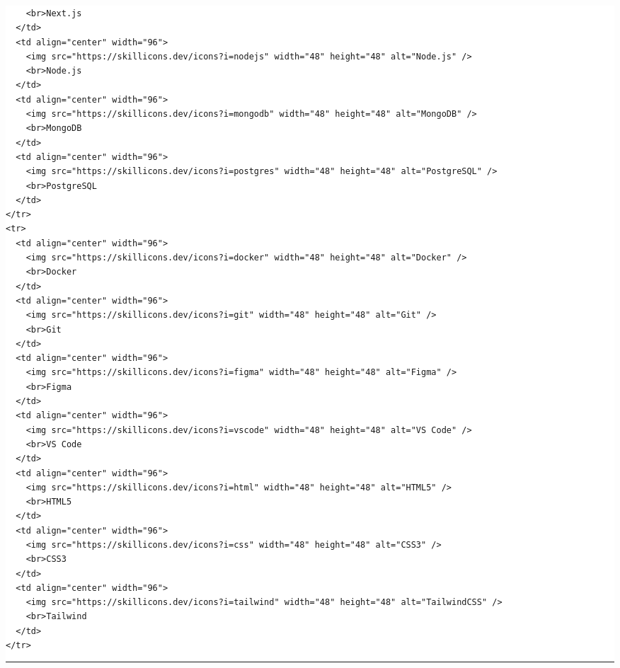         <br>Next.js
      </td>
      <td align="center" width="96">
        <img src="https://skillicons.dev/icons?i=nodejs" width="48" height="48" alt="Node.js" />
        <br>Node.js
      </td>
      <td align="center" width="96">
        <img src="https://skillicons.dev/icons?i=mongodb" width="48" height="48" alt="MongoDB" />
        <br>MongoDB
      </td>
      <td align="center" width="96">
        <img src="https://skillicons.dev/icons?i=postgres" width="48" height="48" alt="PostgreSQL" />
        <br>PostgreSQL
      </td>
    </tr>
    <tr>
      <td align="center" width="96">
        <img src="https://skillicons.dev/icons?i=docker" width="48" height="48" alt="Docker" />
        <br>Docker
      </td>
      <td align="center" width="96">
        <img src="https://skillicons.dev/icons?i=git" width="48" height="48" alt="Git" />
        <br>Git
      </td>
      <td align="center" width="96">
        <img src="https://skillicons.dev/icons?i=figma" width="48" height="48" alt="Figma" />
        <br>Figma
      </td>
      <td align="center" width="96">
        <img src="https://skillicons.dev/icons?i=vscode" width="48" height="48" alt="VS Code" />
        <br>VS Code
      </td>
      <td align="center" width="96">
        <img src="https://skillicons.dev/icons?i=html" width="48" height="48" alt="HTML5" />
        <br>HTML5
      </td>
      <td align="center" width="96">
        <img src="https://skillicons.dev/icons?i=css" width="48" height="48" alt="CSS3" />
        <br>CSS3
      </td>
      <td align="center" width="96">
        <img src="https://skillicons.dev/icons?i=tailwind" width="48" height="48" alt="TailwindCSS" />
        <br>Tailwind
      </td>
    </tr>
  </table>
</p>

---